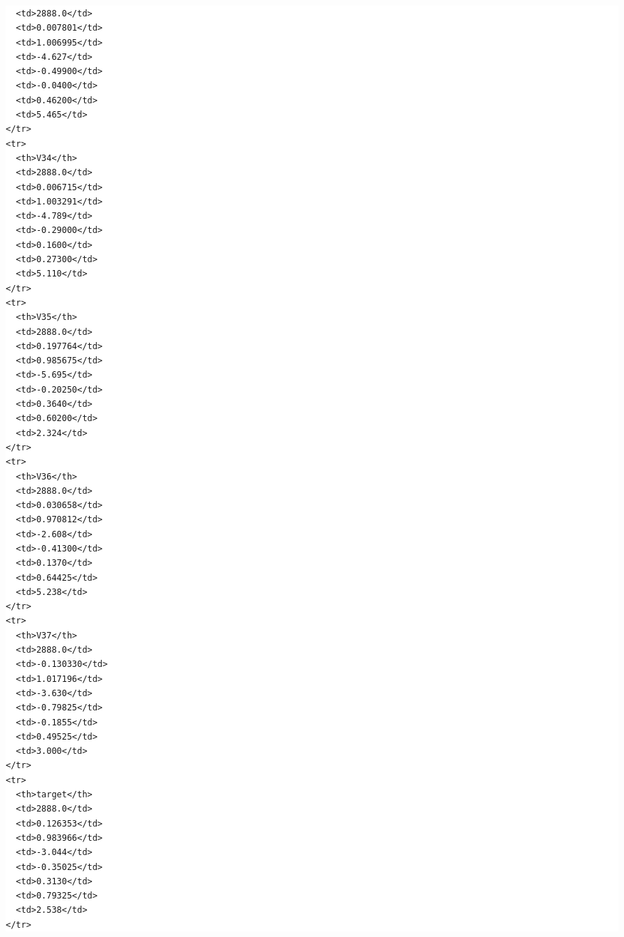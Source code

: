       <td>2888.0</td>
      <td>0.007801</td>
      <td>1.006995</td>
      <td>-4.627</td>
      <td>-0.49900</td>
      <td>-0.0400</td>
      <td>0.46200</td>
      <td>5.465</td>
    </tr>
    <tr>
      <th>V34</th>
      <td>2888.0</td>
      <td>0.006715</td>
      <td>1.003291</td>
      <td>-4.789</td>
      <td>-0.29000</td>
      <td>0.1600</td>
      <td>0.27300</td>
      <td>5.110</td>
    </tr>
    <tr>
      <th>V35</th>
      <td>2888.0</td>
      <td>0.197764</td>
      <td>0.985675</td>
      <td>-5.695</td>
      <td>-0.20250</td>
      <td>0.3640</td>
      <td>0.60200</td>
      <td>2.324</td>
    </tr>
    <tr>
      <th>V36</th>
      <td>2888.0</td>
      <td>0.030658</td>
      <td>0.970812</td>
      <td>-2.608</td>
      <td>-0.41300</td>
      <td>0.1370</td>
      <td>0.64425</td>
      <td>5.238</td>
    </tr>
    <tr>
      <th>V37</th>
      <td>2888.0</td>
      <td>-0.130330</td>
      <td>1.017196</td>
      <td>-3.630</td>
      <td>-0.79825</td>
      <td>-0.1855</td>
      <td>0.49525</td>
      <td>3.000</td>
    </tr>
    <tr>
      <th>target</th>
      <td>2888.0</td>
      <td>0.126353</td>
      <td>0.983966</td>
      <td>-3.044</td>
      <td>-0.35025</td>
      <td>0.3130</td>
      <td>0.79325</td>
      <td>2.538</td>
    </tr>
